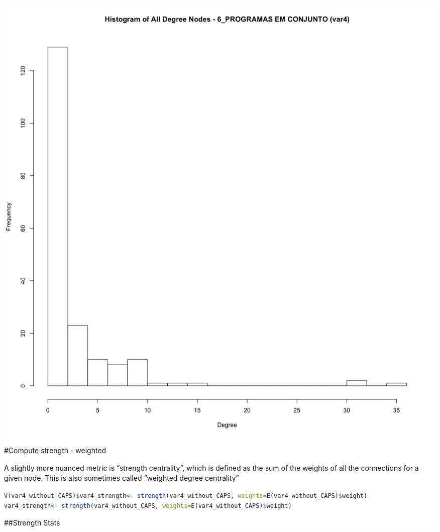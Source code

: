 ![](6_PROGRAMAS_EM_CONJUNTO_analise_sem_CAPS_files/figure-html/unnamed-chunk-22-1.png)

#Compute strength - weighted

A slightly more nuanced metric is “strength centrality”, which is defined as the sum of the weights of all the connections for a given node. This is also sometimes called “weighted degree centrality”

```r
V(var4_without_CAPS)$var4_strength<- strength(var4_without_CAPS, weights=E(var4_without_CAPS)$weight)
var4_strength<- strength(var4_without_CAPS, weights=E(var4_without_CAPS)$weight)
```
##Strength Stats
